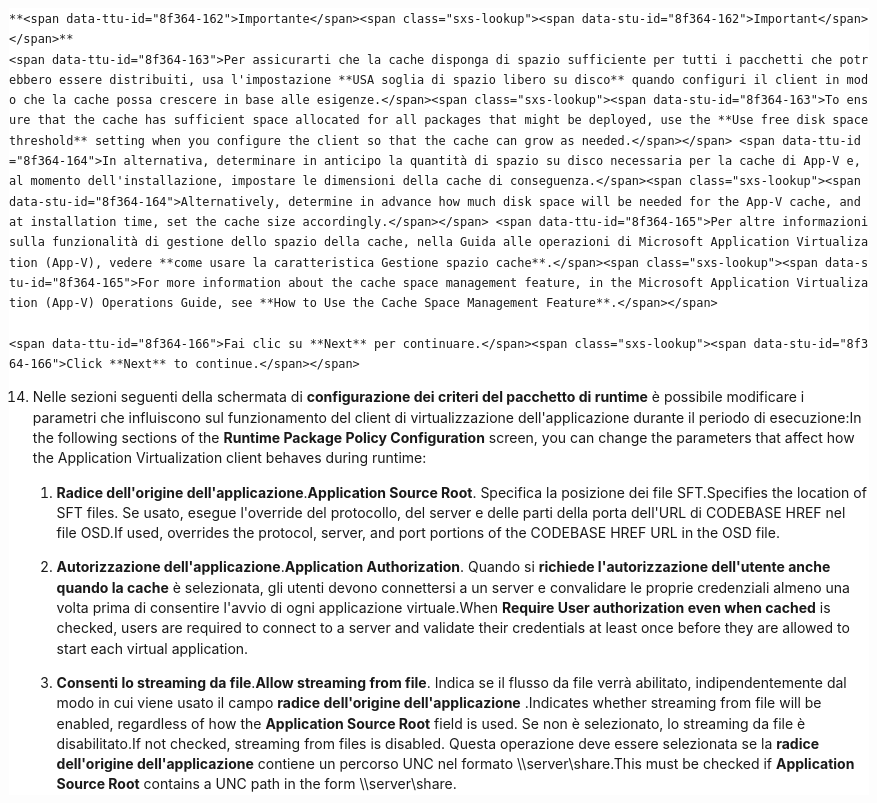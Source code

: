     **<span data-ttu-id="8f364-162">Importante</span><span class="sxs-lookup"><span data-stu-id="8f364-162">Important</span></span>**  
    <span data-ttu-id="8f364-163">Per assicurarti che la cache disponga di spazio sufficiente per tutti i pacchetti che potrebbero essere distribuiti, usa l'impostazione **USA soglia di spazio libero su disco** quando configuri il client in modo che la cache possa crescere in base alle esigenze.</span><span class="sxs-lookup"><span data-stu-id="8f364-163">To ensure that the cache has sufficient space allocated for all packages that might be deployed, use the **Use free disk space threshold** setting when you configure the client so that the cache can grow as needed.</span></span> <span data-ttu-id="8f364-164">In alternativa, determinare in anticipo la quantità di spazio su disco necessaria per la cache di App-V e, al momento dell'installazione, impostare le dimensioni della cache di conseguenza.</span><span class="sxs-lookup"><span data-stu-id="8f364-164">Alternatively, determine in advance how much disk space will be needed for the App-V cache, and at installation time, set the cache size accordingly.</span></span> <span data-ttu-id="8f364-165">Per altre informazioni sulla funzionalità di gestione dello spazio della cache, nella Guida alle operazioni di Microsoft Application Virtualization (App-V), vedere **come usare la caratteristica Gestione spazio cache**.</span><span class="sxs-lookup"><span data-stu-id="8f364-165">For more information about the cache space management feature, in the Microsoft Application Virtualization (App-V) Operations Guide, see **How to Use the Cache Space Management Feature**.</span></span>

    <span data-ttu-id="8f364-166">Fai clic su **Next** per continuare.</span><span class="sxs-lookup"><span data-stu-id="8f364-166">Click **Next** to continue.</span></span>

14. <span data-ttu-id="8f364-167">Nelle sezioni seguenti della schermata di **configurazione dei criteri del pacchetto di runtime** è possibile modificare i parametri che influiscono sul funzionamento del client di virtualizzazione dell'applicazione durante il periodo di esecuzione:</span><span class="sxs-lookup"><span data-stu-id="8f364-167">In the following sections of the **Runtime Package Policy Configuration** screen, you can change the parameters that affect how the Application Virtualization client behaves during runtime:</span></span>

    1. <span data-ttu-id="8f364-168">**Radice dell'origine dell'applicazione**.</span><span class="sxs-lookup"><span data-stu-id="8f364-168">**Application Source Root**.</span></span> <span data-ttu-id="8f364-169">Specifica la posizione dei file SFT.</span><span class="sxs-lookup"><span data-stu-id="8f364-169">Specifies the location of SFT files.</span></span> <span data-ttu-id="8f364-170">Se usato, esegue l'override del protocollo, del server e delle parti della porta dell'URL di CODEBASE HREF nel file OSD.</span><span class="sxs-lookup"><span data-stu-id="8f364-170">If used, overrides the protocol, server, and port portions of the CODEBASE HREF URL in the OSD file.</span></span>

    2. <span data-ttu-id="8f364-171">**Autorizzazione dell'applicazione**.</span><span class="sxs-lookup"><span data-stu-id="8f364-171">**Application Authorization**.</span></span> <span data-ttu-id="8f364-172">Quando si **richiede l'autorizzazione dell'utente anche quando la cache** è selezionata, gli utenti devono connettersi a un server e convalidare le proprie credenziali almeno una volta prima di consentire l'avvio di ogni applicazione virtuale.</span><span class="sxs-lookup"><span data-stu-id="8f364-172">When **Require User authorization even when cached** is checked, users are required to connect to a server and validate their credentials at least once before they are allowed to start each virtual application.</span></span>

    3. <span data-ttu-id="8f364-173">**Consenti lo streaming da file**.</span><span class="sxs-lookup"><span data-stu-id="8f364-173">**Allow streaming from file**.</span></span> <span data-ttu-id="8f364-174">Indica se il flusso da file verrà abilitato, indipendentemente dal modo in cui viene usato il campo **radice dell'origine dell'applicazione** .</span><span class="sxs-lookup"><span data-stu-id="8f364-174">Indicates whether streaming from file will be enabled, regardless of how the **Application Source Root** field is used.</span></span> <span data-ttu-id="8f364-175">Se non è selezionato, lo streaming da file è disabilitato.</span><span class="sxs-lookup"><span data-stu-id="8f364-175">If not checked, streaming from files is disabled.</span></span> <span data-ttu-id="8f364-176">Questa operazione deve essere selezionata se la **radice dell'origine dell'applicazione** contiene un percorso UNC nel formato \\\\server\\share.</span><span class="sxs-lookup"><span data-stu-id="8f364-176">This must be checked if **Application Source Root** contains a UNC path in the form \\\\server\\share.</span></span>
